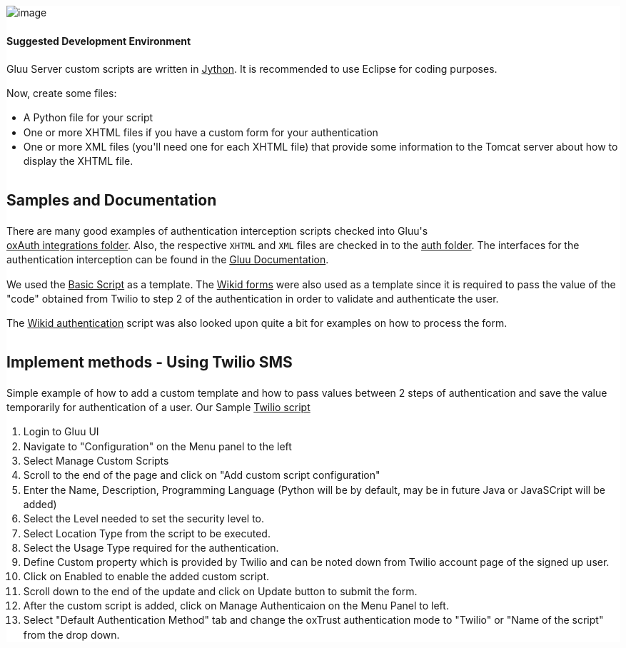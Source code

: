 ![image](/img/admin-guide/multi-factor/script_in_ldap.png)

#### Suggested Development Environment

Gluu Server custom scripts are written in [Jython](http://www.jython.org/). 
It is recommended to use Eclipse for coding purposes.

Now, create some files:
- A Python file for your script
- One or more XHTML files if you have a custom form for your authentication
- One or more XML files (you'll need one for each XHTML file) that provide 
some information to the Tomcat server about how to display the XHTML file.

## Samples and Documentation

There are many good examples of authentication interception scripts checked into Gluu's  
[oxAuth integrations folder](https://github.com/GluuFederation/oxAuth/tree/master/Server/integrations). 
Also, the respective `XHTML` and `XML` files are checked in to the [auth folder](https://github.com/GluuFederation/oxAuth/tree/master/Server/src/main/webapp/auth).
The interfaces for the authentication interception can be found in the [Gluu Documentation](http://www.gluu.org/docs/reference/interception-scripts/#authentication).

We used the [Basic Script](https://raw.githubusercontent.com/GluuFederation/oxAuth/master/Server/integrations/basic/BasicExternalAuthenticator.py) 
as a template. The [Wikid forms](https://github.com/GluuFederation/oxAuth/tree/master/Server/src/main/webapp/auth/wikid) 
were also used as a template since it is required to pass the value of the "code" 
obtained from Twilio to step 2 of the authentication in order to validate and authenticate the user.

The [Wikid authentication](https://github.com/GluuFederation/oxAuth/blob/master/Server/integrations/wikid/WikidExternalAuthenticator.py) script was also looked upon quite a bit for examples on how to process the form.

## Implement methods - Using Twilio SMS

Simple example of how to add a custom template and how to pass values between 
2 steps of authentication and save the value temporarily for authentication of a user. Our Sample 
[Twilio script](./twilio2FA.py)

1. Login to Gluu UI
2. Navigate to "Configuration" on the Menu panel to the left
3. Select Manage Custom Scripts
4. Scroll to the end of the page and click on "Add custom script configuration"
5. Enter the Name, Description, Programming Language (Python will be by default, 
may be in future Java or JavaSCript will be added)
6. Select the Level needed to set the security level to.
7. Select Location Type from the script to be executed.
8. Select the Usage Type required for the authentication.
9. Define Custom property which is provided by Twilio and can be noted down from 
Twilio account page of the signed up user. 
10. Click on Enabled to enable the added custom script.
11. Scroll down to the end of the update and click on Update button to submit the form. 
12. After the custom script is added, click on Manage Authenticaion on the Menu Panel to left. 
13. Select "Default Authentication Method" tab and change the oxTrust authentication mode 
to "Twilio" or "Name of the script" from the drop down.
